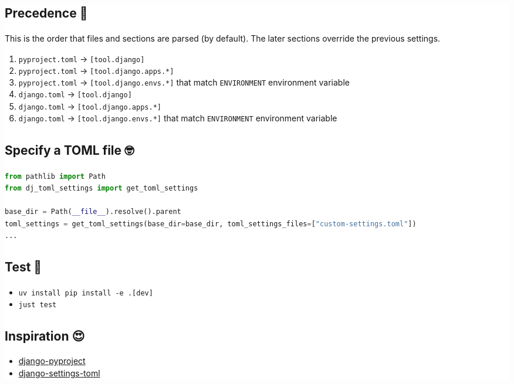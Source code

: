 ## Precedence 🔻

This is the order that files and sections are parsed (by default). The later sections override the previous settings.

1. `pyproject.toml` -> `[tool.django]`
2. `pyproject.toml` -> `[tool.django.apps.*]`
3. `pyproject.toml` -> `[tool.django.envs.*]` that match `ENVIRONMENT` environment variable
4. `django.toml` -> `[tool.django]`
5. `django.toml` -> `[tool.django.apps.*]`
6. `django.toml` -> `[tool.django.envs.*]` that match `ENVIRONMENT` environment variable

## Specify a TOML file 🤓

```python
from pathlib import Path
from dj_toml_settings import get_toml_settings

base_dir = Path(__file__).resolve().parent
toml_settings = get_toml_settings(base_dir=base_dir, toml_settings_files=["custom-settings.toml"])
...
```

## Test 🧪

- `uv install pip install -e .[dev]`
- `just test`

## Inspiration 😍

- [django-pyproject](https://github.com/Ceterai/django-pyproject)
- [django-settings-toml](https://github.com/maxking/django-settings-toml)
